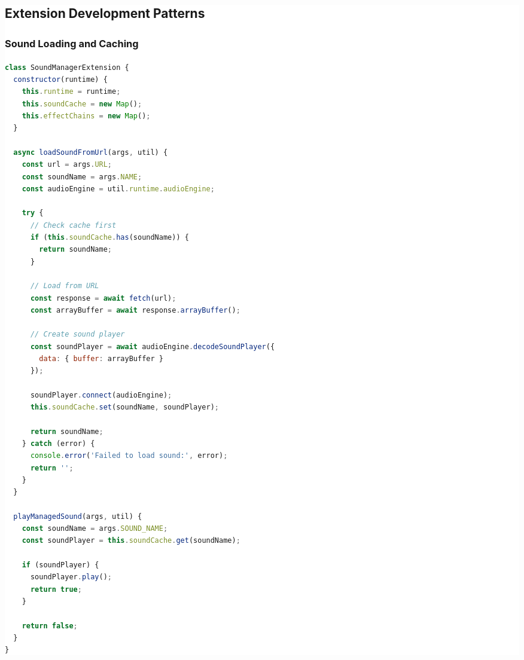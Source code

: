 ## Extension Development Patterns

### Sound Loading and Caching

```javascript
class SoundManagerExtension {
  constructor(runtime) {
    this.runtime = runtime;
    this.soundCache = new Map();
    this.effectChains = new Map();
  }
  
  async loadSoundFromUrl(args, util) {
    const url = args.URL;
    const soundName = args.NAME;
    const audioEngine = util.runtime.audioEngine;
    
    try {
      // Check cache first
      if (this.soundCache.has(soundName)) {
        return soundName;
      }
      
      // Load from URL
      const response = await fetch(url);
      const arrayBuffer = await response.arrayBuffer();
      
      // Create sound player
      const soundPlayer = await audioEngine.decodeSoundPlayer({
        data: { buffer: arrayBuffer }
      });
      
      soundPlayer.connect(audioEngine);
      this.soundCache.set(soundName, soundPlayer);
      
      return soundName;
    } catch (error) {
      console.error('Failed to load sound:', error);
      return '';
    }
  }
  
  playManagedSound(args, util) {
    const soundName = args.SOUND_NAME;
    const soundPlayer = this.soundCache.get(soundName);
    
    if (soundPlayer) {
      soundPlayer.play();
      return true;
    }
    
    return false;
  }
}
```
